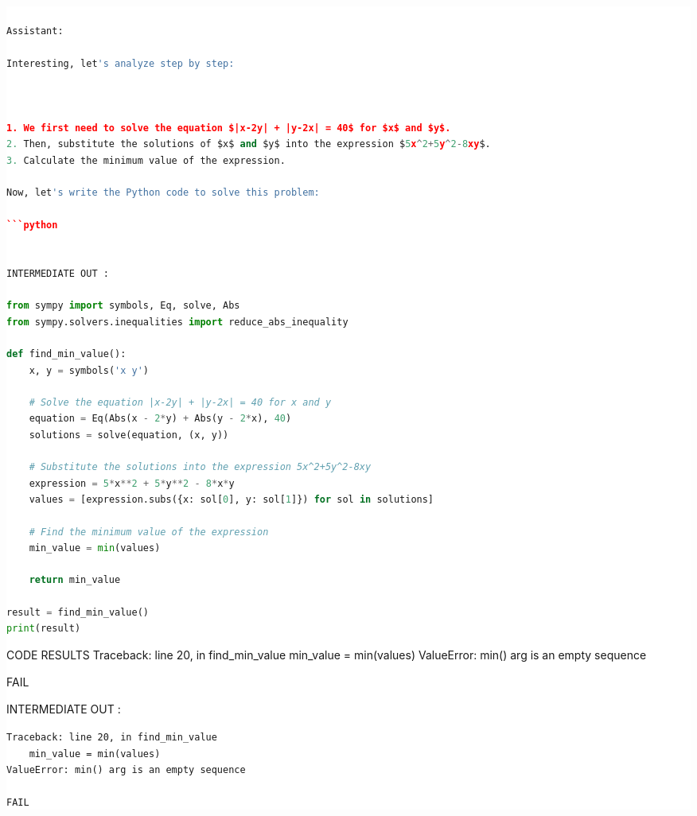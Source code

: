 ```python

Assistant: 

Interesting, let's analyze step by step:



1. We first need to solve the equation $|x-2y| + |y-2x| = 40$ for $x$ and $y$.
2. Then, substitute the solutions of $x$ and $y$ into the expression $5x^2+5y^2-8xy$.
3. Calculate the minimum value of the expression.

Now, let's write the Python code to solve this problem:

```python


INTERMEDIATE OUT :

from sympy import symbols, Eq, solve, Abs
from sympy.solvers.inequalities import reduce_abs_inequality

def find_min_value():
    x, y = symbols('x y')

    # Solve the equation |x-2y| + |y-2x| = 40 for x and y
    equation = Eq(Abs(x - 2*y) + Abs(y - 2*x), 40)
    solutions = solve(equation, (x, y))

    # Substitute the solutions into the expression 5x^2+5y^2-8xy
    expression = 5*x**2 + 5*y**2 - 8*x*y
    values = [expression.subs({x: sol[0], y: sol[1]}) for sol in solutions]

    # Find the minimum value of the expression
    min_value = min(values)

    return min_value

result = find_min_value()
print(result)
```

CODE RESULTS Traceback: line 20, in find_min_value
    min_value = min(values)
ValueError: min() arg is an empty sequence

FAIL


INTERMEDIATE OUT :
```output
Traceback: line 20, in find_min_value
    min_value = min(values)
ValueError: min() arg is an empty sequence

FAIL

```
